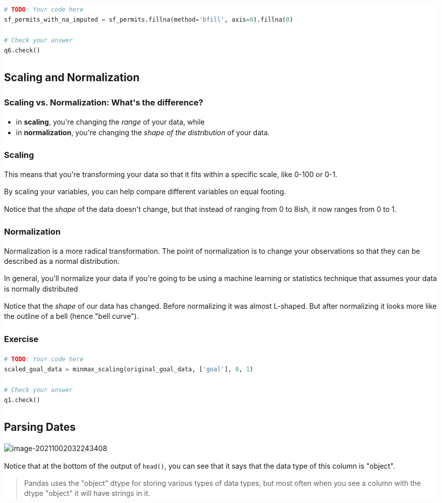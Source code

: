```python
# TODO: Your code here
sf_permits_with_na_imputed = sf_permits.fillna(method='bfill', axis=0).fillna(0)

# Check your answer
q6.check()
```

## Scaling and Normalization

### Scaling vs. Normalization: What's the difference?

-   in **scaling**, you're changing the *range* of your data, while
-   in **normalization**, you're changing the *shape of the distribution* of your data.

### Scaling

This means that you're transforming your data so that it fits within a specific scale, like 0-100 or 0-1.

By scaling your variables, you can help compare different variables on equal footing.

Notice that the *shape* of the data doesn't change, but that instead of ranging from 0 to 8ish, it now ranges from 0 to 1.

### Normalization

Normalization is a more radical transformation. The point of normalization is to change your observations so that they can be described as a normal distribution.

In general, you'll normalize your data if you're going to be using a machine learning or statistics technique that assumes your data is normally distributed

Notice that the *shape* of our data has changed. Before normalizing it was almost L-shaped. But after normalizing it looks more like the outline of a bell (hence "bell curve").

### Exercise

```python
# TODO: Your code here
scaled_goal_data = minmax_scaling(original_goal_data, ['goal'], 0, 1)

# Check your answer
q1.check()
```

## Parsing Dates

![image-20211002032243408](/Kevin_Min/images/2021-10-02-kaggle-Data-Cleaning/image-20211002032243408.png)

Notice that at the bottom of the output of `head()`, you can see that it says that the data type of this column is "object".

>   Pandas uses the "object" dtype for storing various types of data types, but most often when you see a column with the dtype "object" it will have strings in it.
